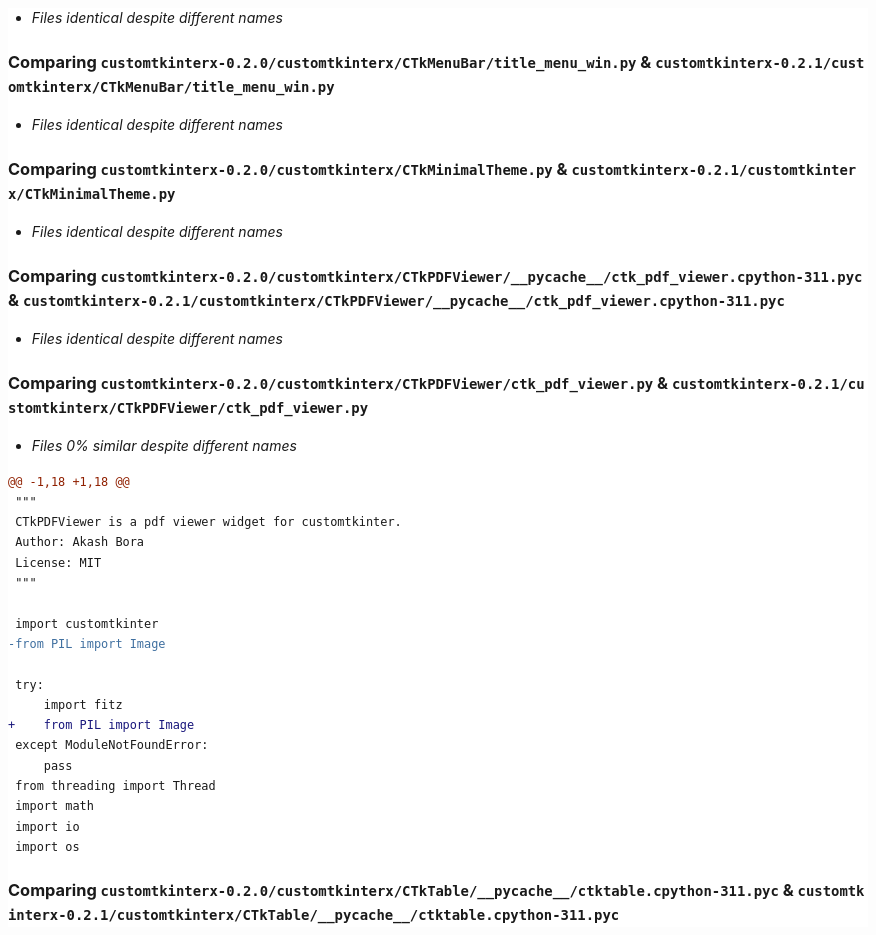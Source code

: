  * *Files identical despite different names*

### Comparing `customtkinterx-0.2.0/customtkinterx/CTkMenuBar/title_menu_win.py` & `customtkinterx-0.2.1/customtkinterx/CTkMenuBar/title_menu_win.py`

 * *Files identical despite different names*

### Comparing `customtkinterx-0.2.0/customtkinterx/CTkMinimalTheme.py` & `customtkinterx-0.2.1/customtkinterx/CTkMinimalTheme.py`

 * *Files identical despite different names*

### Comparing `customtkinterx-0.2.0/customtkinterx/CTkPDFViewer/__pycache__/ctk_pdf_viewer.cpython-311.pyc` & `customtkinterx-0.2.1/customtkinterx/CTkPDFViewer/__pycache__/ctk_pdf_viewer.cpython-311.pyc`

 * *Files identical despite different names*

### Comparing `customtkinterx-0.2.0/customtkinterx/CTkPDFViewer/ctk_pdf_viewer.py` & `customtkinterx-0.2.1/customtkinterx/CTkPDFViewer/ctk_pdf_viewer.py`

 * *Files 0% similar despite different names*

```diff
@@ -1,18 +1,18 @@
 """
 CTkPDFViewer is a pdf viewer widget for customtkinter.
 Author: Akash Bora
 License: MIT
 """
 
 import customtkinter
-from PIL import Image
 
 try:
     import fitz
+    from PIL import Image
 except ModuleNotFoundError:
     pass
 from threading import Thread
 import math
 import io
 import os
```

### Comparing `customtkinterx-0.2.0/customtkinterx/CTkTable/__pycache__/ctktable.cpython-311.pyc` & `customtkinterx-0.2.1/customtkinterx/CTkTable/__pycache__/ctktable.cpython-311.pyc`
